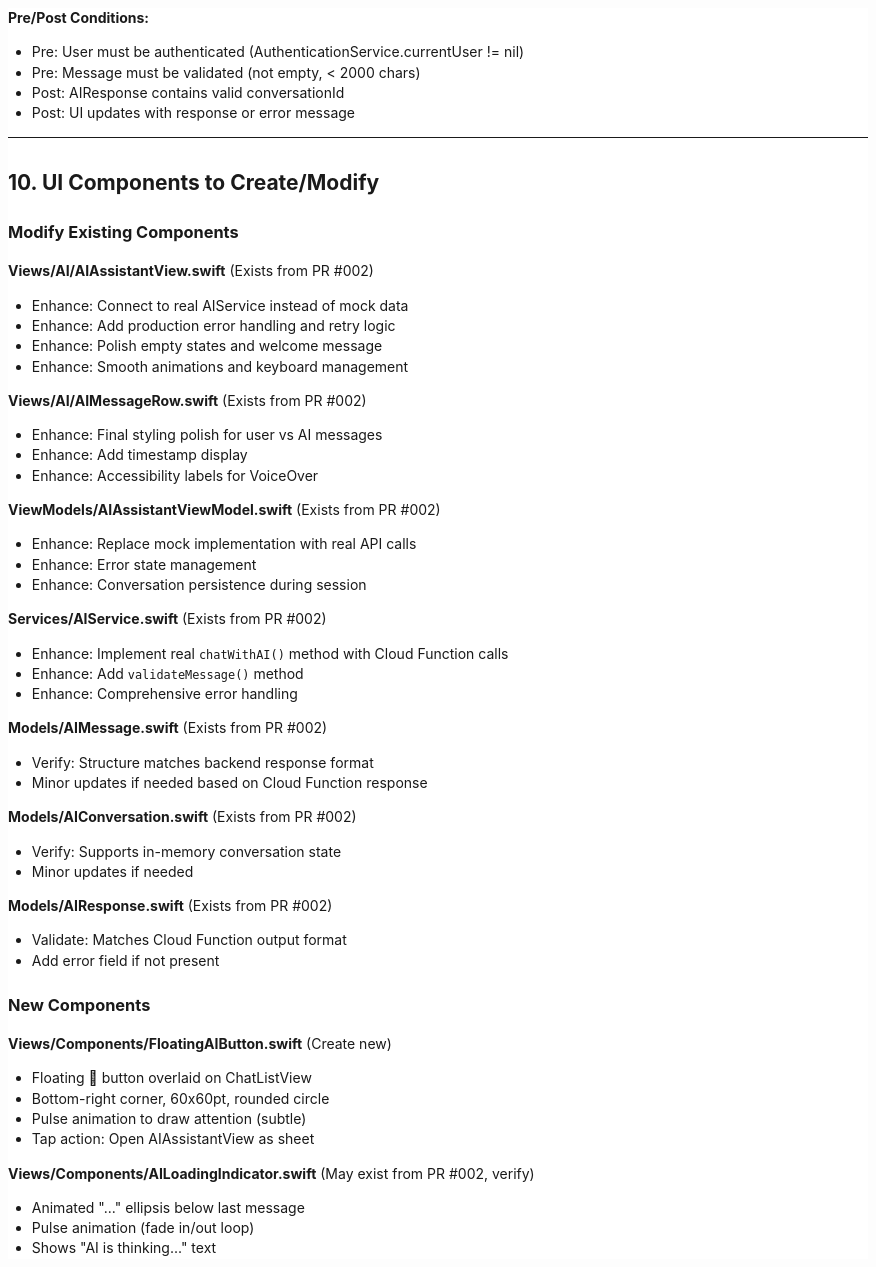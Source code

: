 **Pre/Post Conditions:**
- Pre: User must be authenticated (AuthenticationService.currentUser != nil)
- Pre: Message must be validated (not empty, < 2000 chars)
- Post: AIResponse contains valid conversationId
- Post: UI updates with response or error message

---

## 10. UI Components to Create/Modify

### Modify Existing Components

**Views/AI/AIAssistantView.swift** (Exists from PR #002)
- Enhance: Connect to real AIService instead of mock data
- Enhance: Add production error handling and retry logic
- Enhance: Polish empty states and welcome message
- Enhance: Smooth animations and keyboard management

**Views/AI/AIMessageRow.swift** (Exists from PR #002)
- Enhance: Final styling polish for user vs AI messages
- Enhance: Add timestamp display
- Enhance: Accessibility labels for VoiceOver

**ViewModels/AIAssistantViewModel.swift** (Exists from PR #002)
- Enhance: Replace mock implementation with real API calls
- Enhance: Error state management
- Enhance: Conversation persistence during session

**Services/AIService.swift** (Exists from PR #002)
- Enhance: Implement real `chatWithAI()` method with Cloud Function calls
- Enhance: Add `validateMessage()` method
- Enhance: Comprehensive error handling

**Models/AIMessage.swift** (Exists from PR #002)
- Verify: Structure matches backend response format
- Minor updates if needed based on Cloud Function response

**Models/AIConversation.swift** (Exists from PR #002)
- Verify: Supports in-memory conversation state
- Minor updates if needed

**Models/AIResponse.swift** (Exists from PR #002)
- Validate: Matches Cloud Function output format
- Add error field if not present

### New Components

**Views/Components/FloatingAIButton.swift** (Create new)
- Floating 🤖 button overlaid on ChatListView
- Bottom-right corner, 60x60pt, rounded circle
- Pulse animation to draw attention (subtle)
- Tap action: Open AIAssistantView as sheet

**Views/Components/AILoadingIndicator.swift** (May exist from PR #002, verify)
- Animated "..." ellipsis below last message
- Pulse animation (fade in/out loop)
- Shows "AI is thinking..." text
